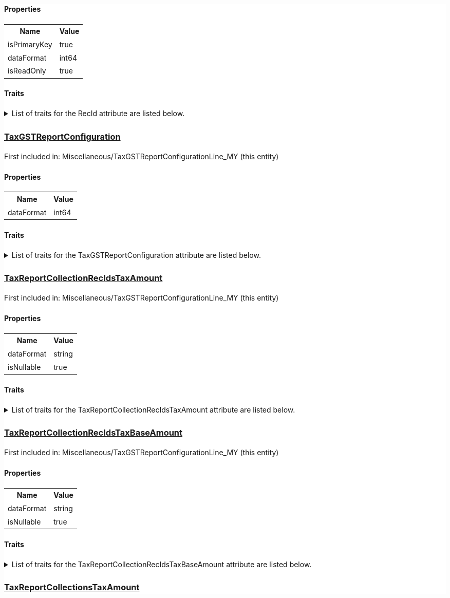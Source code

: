 #### Properties

<table><tr><th>Name</th><th>Value</th></tr><tr><td>isPrimaryKey</td><td>true</td></tr><tr><td>dataFormat</td><td>int64</td></tr><tr><td>isReadOnly</td><td>true</td></tr></table>

#### Traits

<details><summary>List of traits for the RecId attribute are listed below.</summary></details>

### <a href=#TaxGSTReportConfiguration name="TaxGSTReportConfiguration">TaxGSTReportConfiguration</a>

First included in: Miscellaneous/TaxGSTReportConfigurationLine_MY (this entity)  

#### Properties

<table><tr><th>Name</th><th>Value</th></tr><tr><td>dataFormat</td><td>int64</td></tr></table>

#### Traits

<details><summary>List of traits for the TaxGSTReportConfiguration attribute are listed below.</summary></details>

### <a href=#TaxReportCollectionRecIdsTaxAmount name="TaxReportCollectionRecIdsTaxAmount">TaxReportCollectionRecIdsTaxAmount</a>

First included in: Miscellaneous/TaxGSTReportConfigurationLine_MY (this entity)  

#### Properties

<table><tr><th>Name</th><th>Value</th></tr><tr><td>dataFormat</td><td>string</td></tr><tr><td>isNullable</td><td>true</td></tr></table>

#### Traits

<details><summary>List of traits for the TaxReportCollectionRecIdsTaxAmount attribute are listed below.</summary></details>

### <a href=#TaxReportCollectionRecIdsTaxBaseAmount name="TaxReportCollectionRecIdsTaxBaseAmount">TaxReportCollectionRecIdsTaxBaseAmount</a>

First included in: Miscellaneous/TaxGSTReportConfigurationLine_MY (this entity)  

#### Properties

<table><tr><th>Name</th><th>Value</th></tr><tr><td>dataFormat</td><td>string</td></tr><tr><td>isNullable</td><td>true</td></tr></table>

#### Traits

<details><summary>List of traits for the TaxReportCollectionRecIdsTaxBaseAmount attribute are listed below.</summary></details>

### <a href=#TaxReportCollectionsTaxAmount name="TaxReportCollectionsTaxAmount">TaxReportCollectionsTaxAmount</a>
